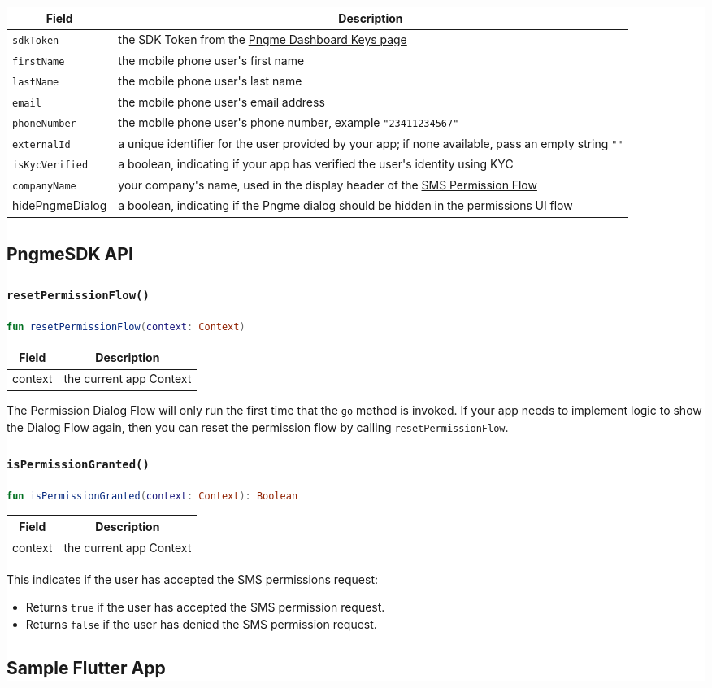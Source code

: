 | Field           | Description                                                                                             |
| --------------- | ------------------------------------------------------------------------------------------------------- |
| `sdkToken`      | the SDK Token from the [Pngme Dashboard Keys page](https://admin.pngme.com/keys)                        |
| `firstName`     | the mobile phone user's first name                                                                      |
| `lastName`      | the mobile phone user's last name                                                                       |
| `email`         | the mobile phone user's email address                                                                   |
| `phoneNumber`   | the mobile phone user's phone number, example `"23411234567"`                                           |
| `externalId`    | a unique identifier for the user provided by your app; if none available, pass an empty string `""`     |
| `isKycVerified` | a boolean, indicating if your app has verified the user's identity using KYC                            |
| `companyName`   | your company's name, used in the display header of the [SMS Permission Flow](.docs/permission_flow.gif) |
| hidePngmeDialog | a boolean, indicating if the Pngme dialog should be hidden in the permissions UI flow                   |


## PngmeSDK API

### `resetPermissionFlow()`

```kotlin
fun resetPermissionFlow(context: Context)
```

| Field   | Description             |
| ------- | ----------------------- |
| context | the current app Context |

The [Permission Dialog Flow](.docs/permission_flow.gif) will only run the first time that the `go` method is invoked.
If your app needs to implement logic to show the Dialog Flow again,
then you can reset the permission flow by calling `resetPermissionFlow`.

### `isPermissionGranted()`

```kotlin
fun isPermissionGranted(context: Context): Boolean
```

| Field   | Description             |
| ------- | ----------------------- |
| context | the current app Context |

This indicates if the user has accepted the SMS permissions request:

- Returns `true` if the user has accepted the SMS permission request.
- Returns `false` if the user has denied the SMS permission request.

## Sample Flutter App
